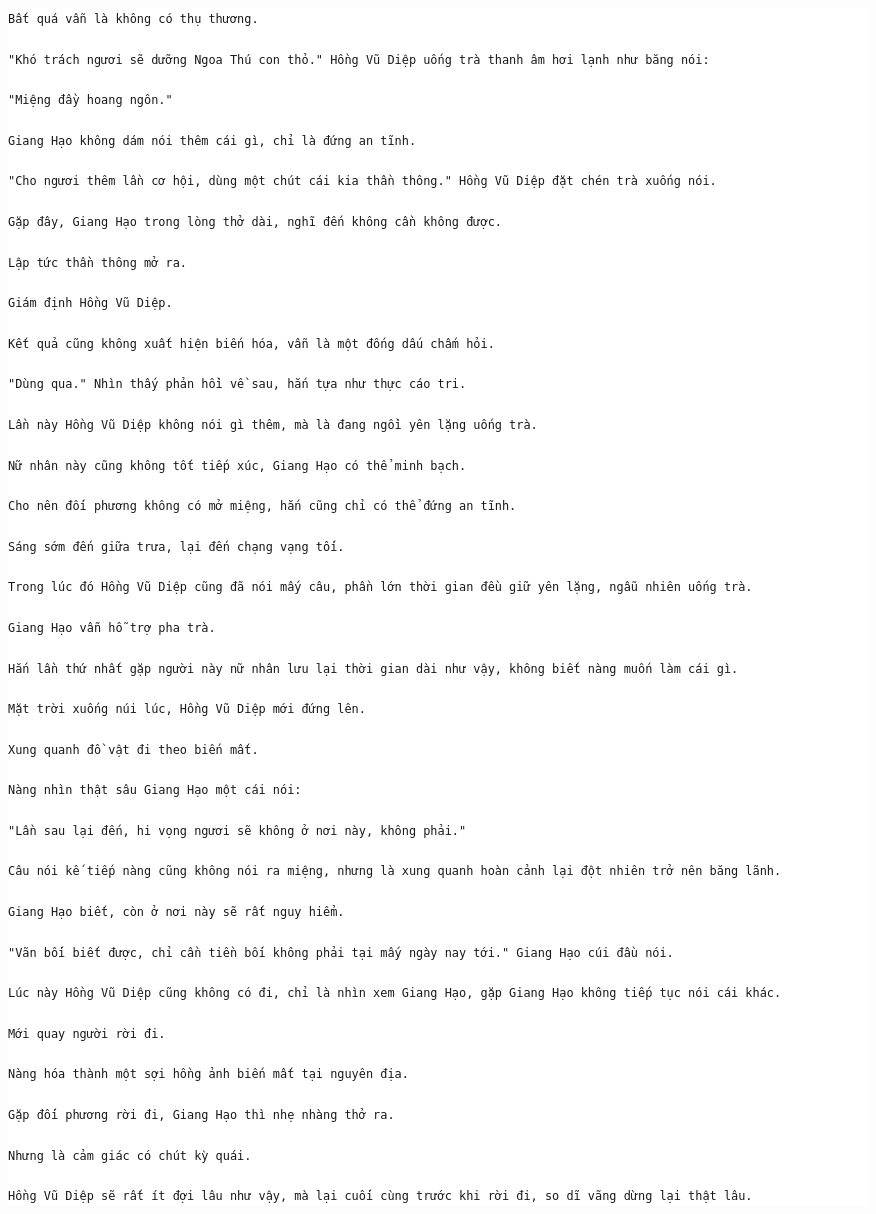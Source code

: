 	Bất quá vẫn là không có thụ thương.

	"Khó trách ngươi sẽ dưỡng Ngoa Thú con thỏ." Hồng Vũ Diệp uống trà thanh âm hơi lạnh như băng nói:

	"Miệng đầy hoang ngôn."

	Giang Hạo không dám nói thêm cái gì, chỉ là đứng an tĩnh.

	"Cho ngươi thêm lần cơ hội, dùng một chút cái kia thần thông." Hồng Vũ Diệp đặt chén trà xuống nói.

	Gặp đây, Giang Hạo trong lòng thở dài, nghĩ đến không cần không được.

	Lập tức thần thông mở ra.

	Giám định Hồng Vũ Diệp.

	Kết quả cũng không xuất hiện biến hóa, vẫn là một đống dấu chấm hỏi.

	"Dùng qua." Nhìn thấy phản hồi về sau, hắn tựa như thực cáo tri.

	Lần này Hồng Vũ Diệp không nói gì thêm, mà là đang ngồi yên lặng uống trà.

	Nữ nhân này cũng không tốt tiếp xúc, Giang Hạo có thể minh bạch.

	Cho nên đối phương không có mở miệng, hắn cũng chỉ có thể đứng an tĩnh.

	Sáng sớm đến giữa trưa, lại đến chạng vạng tối.

	Trong lúc đó Hồng Vũ Diệp cũng đã nói mấy câu, phần lớn thời gian đều giữ yên lặng, ngẫu nhiên uống trà.

	Giang Hạo vẫn hỗ trợ pha trà.

	Hắn lần thứ nhất gặp người này nữ nhân lưu lại thời gian dài như vậy, không biết nàng muốn làm cái gì.

	Mặt trời xuống núi lúc, Hồng Vũ Diệp mới đứng lên.

	Xung quanh đồ vật đi theo biến mất.

	Nàng nhìn thật sâu Giang Hạo một cái nói:

	"Lần sau lại đến, hi vọng ngươi sẽ không ở nơi này, không phải."

	Câu nói kế tiếp nàng cũng không nói ra miệng, nhưng là xung quanh hoàn cảnh lại đột nhiên trở nên băng lãnh.

	Giang Hạo biết, còn ở nơi này sẽ rất nguy hiểm.

	"Vãn bối biết được, chỉ cần tiền bối không phải tại mấy ngày nay tới." Giang Hạo cúi đầu nói.

	Lúc này Hồng Vũ Diệp cũng không có đi, chỉ là nhìn xem Giang Hạo, gặp Giang Hạo không tiếp tục nói cái khác.

	Mới quay người rời đi.

	Nàng hóa thành một sợi hồng ảnh biến mất tại nguyên địa.

	Gặp đối phương rời đi, Giang Hạo thì nhẹ nhàng thở ra.

	Nhưng là cảm giác có chút kỳ quái.

	Hồng Vũ Diệp sẽ rất ít đợi lâu như vậy, mà lại cuối cùng trước khi rời đi, so dĩ vãng dừng lại thật lâu.
